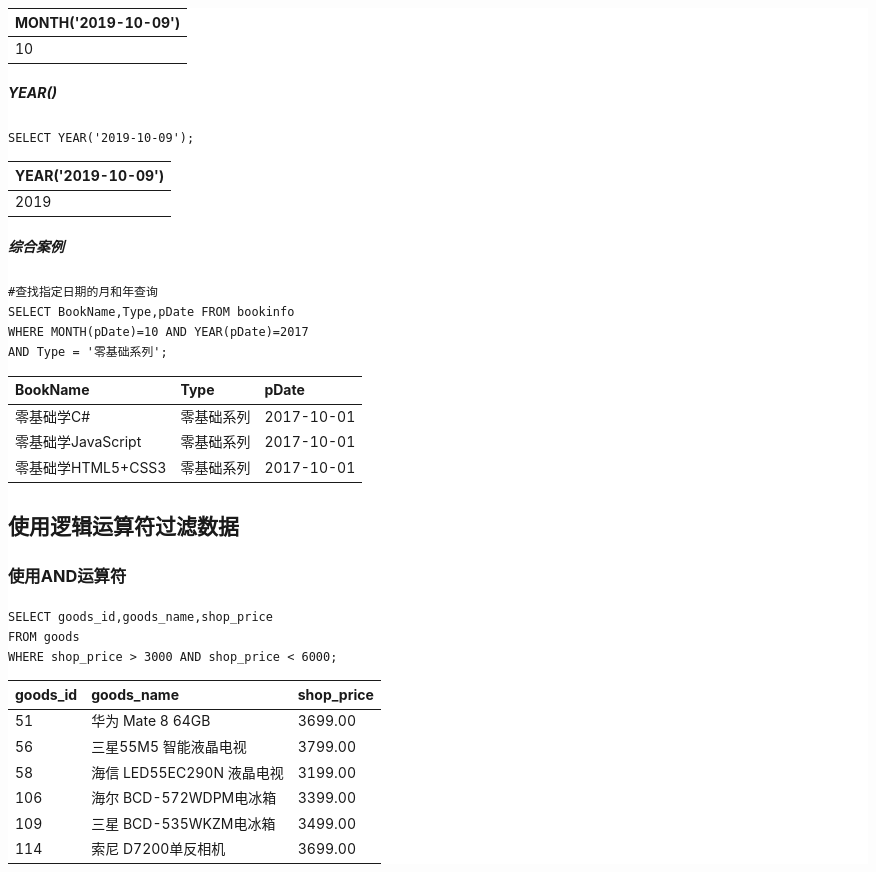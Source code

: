 | MONTH\('2019-10-09'\) |
| :-------------------- |
| 10                    |

##### YEAR()

```MYSQL
SELECT YEAR('2019-10-09');
```

| YEAR\('2019-10-09'\) |
| :------------------- |
| 2019                 |

##### 综合案例

```mysql
#查找指定日期的月和年查询
SELECT BookName,Type,pDate FROM bookinfo
WHERE MONTH(pDate)=10 AND YEAR(pDate)=2017
AND Type = '零基础系列';
```

| BookName           | Type       | pDate      |
| :----------------- | :--------- | :--------- |
| 零基础学C#         | 零基础系列 | 2017-10-01 |
| 零基础学JavaScript | 零基础系列 | 2017-10-01 |
| 零基础学HTML5+CSS3 | 零基础系列 | 2017-10-01 |

## 使用逻辑运算符过滤数据

### 使用AND运算符

```mysql
SELECT goods_id,goods_name,shop_price
FROM goods
WHERE shop_price > 3000 AND shop_price < 6000;
```

| goods\_id | goods\_name               | shop\_price |
| :-------- | :------------------------ | :---------- |
| 51        | 华为 Mate 8 64GB          | 3699.00     |
| 56        | 三星55M5 智能液晶电视     | 3799.00     |
| 58        | 海信 LED55EC290N 液晶电视 | 3199.00     |
| 106       | 海尔 BCD-572WDPM电冰箱    | 3399.00     |
| 109       | 三星 BCD-535WKZM电冰箱    | 3499.00     |
| 114       | 索尼 D7200单反相机        | 3699.00     |
